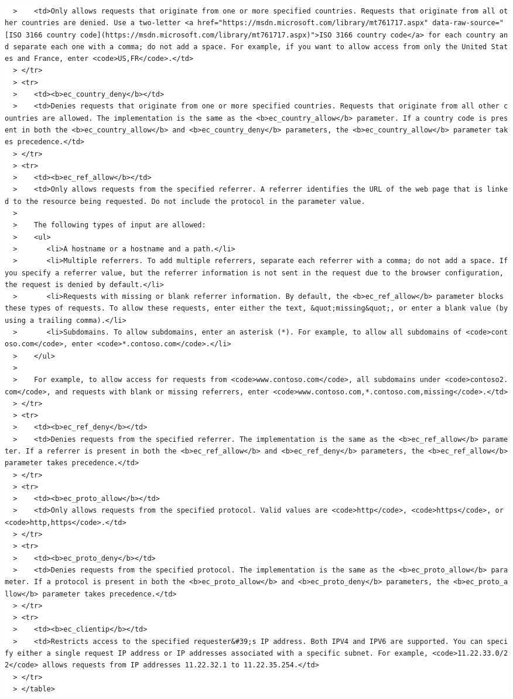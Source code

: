       >    <td>Only allows requests that originate from one or more specified countries. Requests that originate from all other countries are denied. Use a two-letter <a href="https://msdn.microsoft.com/library/mt761717.aspx" data-raw-source="[ISO 3166 country code](https://msdn.microsoft.com/library/mt761717.aspx)">ISO 3166 country code</a> for each country and separate each one with a comma; do not add a space. For example, if you want to allow access from only the United States and France, enter <code>US,FR</code>.</td>
      > </tr>
      > <tr>
      >    <td><b>ec_country_deny</b></td> 
      >    <td>Denies requests that originate from one or more specified countries. Requests that originate from all other countries are allowed. The implementation is the same as the <b>ec_country_allow</b> parameter. If a country code is present in both the <b>ec_country_allow</b> and <b>ec_country_deny</b> parameters, the <b>ec_country_allow</b> parameter takes precedence.</td>
      > </tr>
      > <tr>
      >    <td><b>ec_ref_allow</b></td>
      >    <td>Only allows requests from the specified referrer. A referrer identifies the URL of the web page that is linked to the resource being requested. Do not include the protocol in the parameter value. 
      > 
      >    The following types of input are allowed:
      >    <ul>
      >       <li>A hostname or a hostname and a path.</li>
      >       <li>Multiple referrers. To add multiple referrers, separate each referrer with a comma; do not add a space. If you specify a referrer value, but the referrer information is not sent in the request due to the browser configuration, the request is denied by default.</li> 
      >       <li>Requests with missing or blank referrer information. By default, the <b>ec_ref_allow</b> parameter blocks these types of requests. To allow these requests, enter either the text, &quot;missing&quot;, or enter a blank value (by using a trailing comma).</li> 
      >       <li>Subdomains. To allow subdomains, enter an asterisk (*). For example, to allow all subdomains of <code>contoso.com</code>, enter <code>*.contoso.com</code>.</li>
      >    </ul>
      > 
      >    For example, to allow access for requests from <code>www.contoso.com</code>, all subdomains under <code>contoso2.com</code>, and requests with blank or missing referrers, enter <code>www.contoso.com,*.contoso.com,missing</code>.</td>
      > </tr>
      > <tr> 
      >    <td><b>ec_ref_deny</b></td>
      >    <td>Denies requests from the specified referrer. The implementation is the same as the <b>ec_ref_allow</b> parameter. If a referrer is present in both the <b>ec_ref_allow</b> and <b>ec_ref_deny</b> parameters, the <b>ec_ref_allow</b> parameter takes precedence.</td>
      > </tr>
      > <tr> 
      >    <td><b>ec_proto_allow</b></td> 
      >    <td>Only allows requests from the specified protocol. Valid values are <code>http</code>, <code>https</code>, or <code>http,https</code>.</td>
      > </tr>
      > <tr>
      >    <td><b>ec_proto_deny</b></td>
      >    <td>Denies requests from the specified protocol. The implementation is the same as the <b>ec_proto_allow</b> parameter. If a protocol is present in both the <b>ec_proto_allow</b> and <b>ec_proto_deny</b> parameters, the <b>ec_proto_allow</b> parameter takes precedence.</td>
      > </tr>
      > <tr>
      >    <td><b>ec_clientip</b></td>
      >    <td>Restricts access to the specified requester&#39;s IP address. Both IPV4 and IPV6 are supported. You can specify either a single request IP address or IP addresses associated with a specific subnet. For example, <code>11.22.33.0/22</code> allows requests from IP addresses 11.22.32.1 to 11.22.35.254.</td>
      > </tr>
      > </table>
